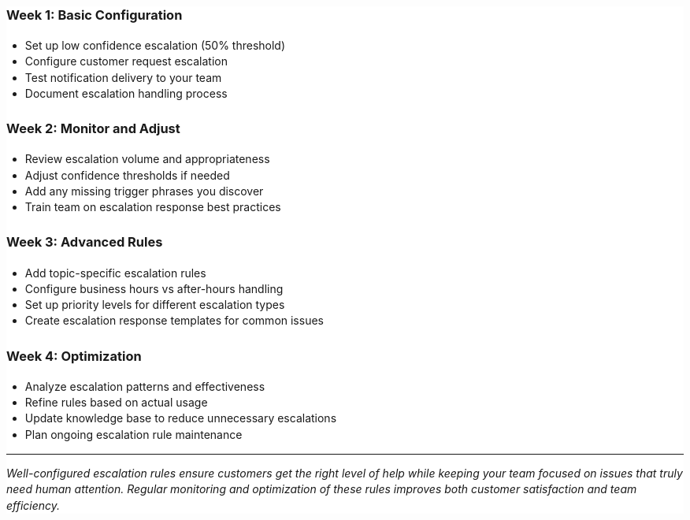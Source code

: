 ### Week 1: Basic Configuration
- Set up low confidence escalation (50% threshold)
- Configure customer request escalation
- Test notification delivery to your team
- Document escalation handling process

### Week 2: Monitor and Adjust
- Review escalation volume and appropriateness
- Adjust confidence thresholds if needed
- Add any missing trigger phrases you discover
- Train team on escalation response best practices

### Week 3: Advanced Rules
- Add topic-specific escalation rules
- Configure business hours vs after-hours handling
- Set up priority levels for different escalation types
- Create escalation response templates for common issues

### Week 4: Optimization
- Analyze escalation patterns and effectiveness
- Refine rules based on actual usage
- Update knowledge base to reduce unnecessary escalations
- Plan ongoing escalation rule maintenance

---

*Well-configured escalation rules ensure customers get the right level of help while keeping your team focused on issues that truly need human attention. Regular monitoring and optimization of these rules improves both customer satisfaction and team efficiency.*
